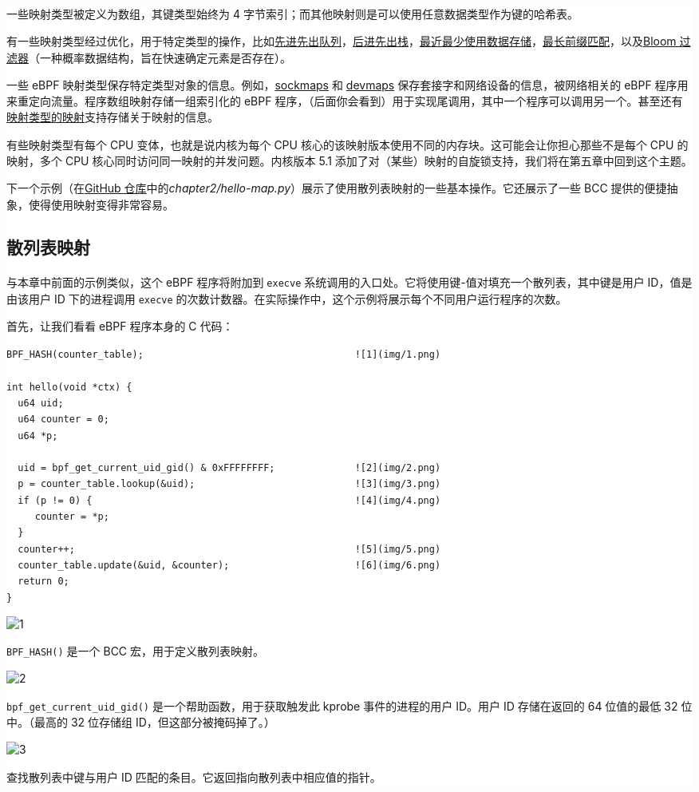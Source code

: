 一些映射类型被定义为数组，其键类型始终为 4 字节索引；而其他映射则是可以使用任意数据类型作为键的哈希表。

有一些映射类型经过优化，用于特定类型的操作，比如[先进先出队列](https://oreil.ly/VSoEp)，[后进先出栈](https://oreil.ly/VSoEp)，[最近最少使用数据存储](https://oreil.ly/vpsun)，[最长前缀匹配](https://oreil.ly/hZ5aM)，以及[Bloom 过滤器](https://oreil.ly/DzCTK)（一种概率数据结构，旨在快速确定元素是否存在）。

一些 eBPF 映射类型保存特定类型对象的信息。例如，[sockmaps](https://oreil.ly/UUTHO) 和 [devmaps](https://oreil.ly/jzKYh) 保存套接字和网络设备的信息，被网络相关的 eBPF 程序用来重定向流量。程序数组映射存储一组索引化的 eBPF 程序，（后面你会看到）用于实现尾调用，其中一个程序可以调用另一个。甚至还有[映射类型的映射](https://oreil.ly/038tN)支持存储关于映射的信息。

有些映射类型有每个 CPU 变体，也就是说内核为每个 CPU 核心的该映射版本使用不同的内存块。这可能会让你担心那些不是每个 CPU 的映射，多个 CPU 核心同时访问同一映射的并发问题。内核版本 5.1 添加了对（某些）映射的自旋锁支持，我们将在第五章中回到这个主题。

下一个示例（在[GitHub 仓库](https://github.com/lizrice/learning-ebpf)中的*chapter2/hello-map.py*）展示了使用散列表映射的一些基本操作。它还展示了一些 BCC 提供的便捷抽象，使得使用映射变得非常容易。

## 散列表映射

与本章中前面的示例类似，这个 eBPF 程序将附加到 `execve` 系统调用的入口处。它将使用键-值对填充一个散列表，其中键是用户 ID，值是由该用户 ID 下的进程调用 `execve` 的次数计数器。在实际操作中，这个示例将展示每个不同用户运行程序的次数。

首先，让我们看看 eBPF 程序本身的 C 代码：

```
BPF_HASH(counter_table);                                     ![1](img/1.png)

int hello(void *ctx) {
  u64 uid;                                                  
  u64 counter = 0;
  u64 *p;

  uid = bpf_get_current_uid_gid() & 0xFFFFFFFF;              ![2](img/2.png)
  p = counter_table.lookup(&uid);                            ![3](img/3.png)
  if (p != 0) {                                              ![4](img/4.png)
     counter = *p;
  }
  counter++;                                                 ![5](img/5.png)
  counter_table.update(&uid, &counter);                      ![6](img/6.png)
  return 0;
}
```

![1](img/#code_id_2_1)

`BPF_HASH()` 是一个 BCC 宏，用于定义散列表映射。

![2](img/#code_id_2_2)

`bpf_get_current_uid_gid()` 是一个帮助函数，用于获取触发此 kprobe 事件的进程的用户 ID。用户 ID 存储在返回的 64 位值的最低 32 位中。（最高的 32 位存储组 ID，但这部分被掩码掉了。）

![3](img/#code_id_2_3)

查找散列表中键与用户 ID 匹配的条目。它返回指向散列表中相应值的指针。
